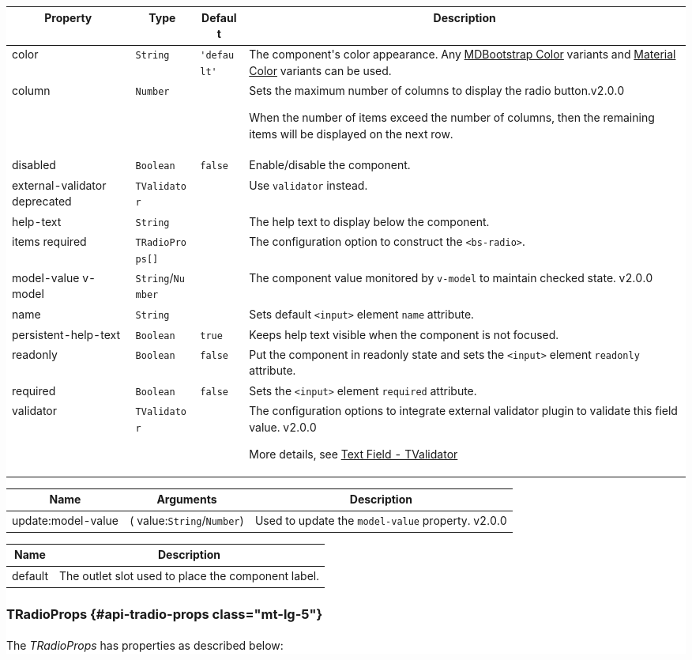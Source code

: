 | Property | Type      | Default  | Description |
|----------|-----------|----------|-------------|
| color       | `String`  | `'default'` | The component's color appearance. Any [MDBootstrap Color](/reference/color-variants#mdbootstrap-colors) variants and [Material Color](/reference/color-variants#material-colors) variants can be used. |
| column      | `Number`  |  | Sets the maximum number of columns to display the radio button.<BsBadge color="info">v2.0.0</BsBadge> <p>When the number of items exceed the number of columns, then the remaining items will be displayed on the next row.</p>  |
| disabled    | `Boolean` | `false`     | Enable/disable the component. |
| external-validator <Badge type="warning">deprecated</Badge> | `TValidator` |    | Use `validator` instead. |
| help-text   | `String`  |          | The help text to display below the component. |
| items <Badge type="danger">required</Badge> | `TRadioProps[]` |  | The configuration option to construct the `<bs-radio>`. |
| model-value <Badge type="tip">v-model</Badge> | `String`/`Number` |  | The component value monitored by `v-model` to maintain checked state. <BsBadge color="info">v2.0.0</BsBadge> |
| name        | `String`  |  | Sets default `<input>` element `name` attribute. |
| persistent-help-text | `Boolean` | `true` | Keeps help text visible when the component is not focused. |
| readonly    | `Boolean` | `false` | Put the component in readonly state and sets the `<input>` element `readonly` attribute. |
| required    | `Boolean` | `false` | Sets the `<input>` element `required` attribute. |
| validator   | `TValidator` |   | The configuration options to integrate external validator plugin to validate this field value. <BsBadge color="info">v2.0.0</BsBadge> <p>More details, see [Text Field - TValidator](/components/inputs/textfield#api-validator)</p> |

</div>
  </BsTab>
  <BsTab label="Events" url="#api-radio-group">
    <div class="doc-table-responsive doc-table-3cols">

| Name    | Arguments         | Description |
|---------|-------------------|-------------|
| update:model-value | ( value:`String`/`Number`) | Used to update the `model-value` property. <BsBadge color="info">v2.0.0</BsBadge> |

</div>
  </BsTab>
  <BsTab label="Slots" url="#api-radio-group">
    <div class="doc-table-responsive doc-table-2cols">

| Name        | Description  |
|-------------|--------------|
| default     | The outlet slot used to place the component label. |

</div>
  </BsTab>
</BsTabs>


### TRadioProps {#api-tradio-props class="mt-lg-5"}

The _TRadioProps_ has properties as described below:

<div class="doc-api-reference mt-0">
<div class="doc-table-responsive doc-table-3cols">
